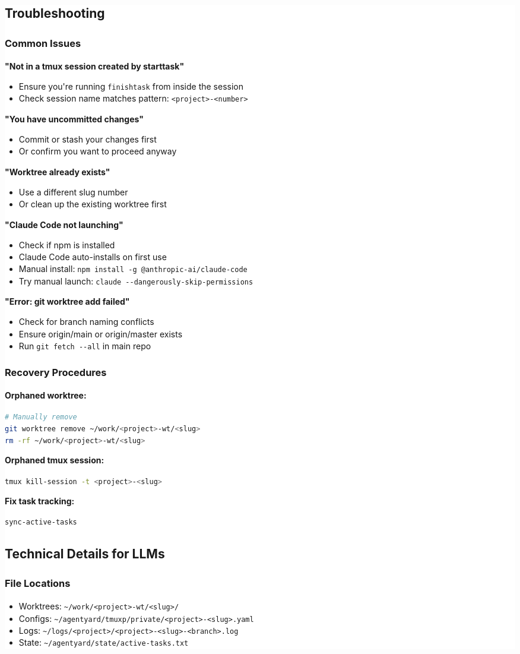 ## Troubleshooting

### Common Issues

**"Not in a tmux session created by starttask"**
- Ensure you're running `finishtask` from inside the session
- Check session name matches pattern: `<project>-<number>`

**"You have uncommitted changes"**
- Commit or stash your changes first
- Or confirm you want to proceed anyway

**"Worktree already exists"**
- Use a different slug number
- Or clean up the existing worktree first

**"Claude Code not launching"**
- Check if npm is installed
- Claude Code auto-installs on first use
- Manual install: `npm install -g @anthropic-ai/claude-code`
- Try manual launch: `claude --dangerously-skip-permissions`

**"Error: git worktree add failed"**
- Check for branch naming conflicts
- Ensure origin/main or origin/master exists
- Run `git fetch --all` in main repo

### Recovery Procedures

**Orphaned worktree:**
```bash
# Manually remove
git worktree remove ~/work/<project>-wt/<slug>
rm -rf ~/work/<project>-wt/<slug>
```

**Orphaned tmux session:**
```bash
tmux kill-session -t <project>-<slug>
```

**Fix task tracking:**
```bash
sync-active-tasks
```

## Technical Details for LLMs

### File Locations
- Worktrees: `~/work/<project>-wt/<slug>/`
- Configs: `~/agentyard/tmuxp/private/<project>-<slug>.yaml`
- Logs: `~/logs/<project>/<project>-<slug>-<branch>.log`
- State: `~/agentyard/state/active-tasks.txt`
